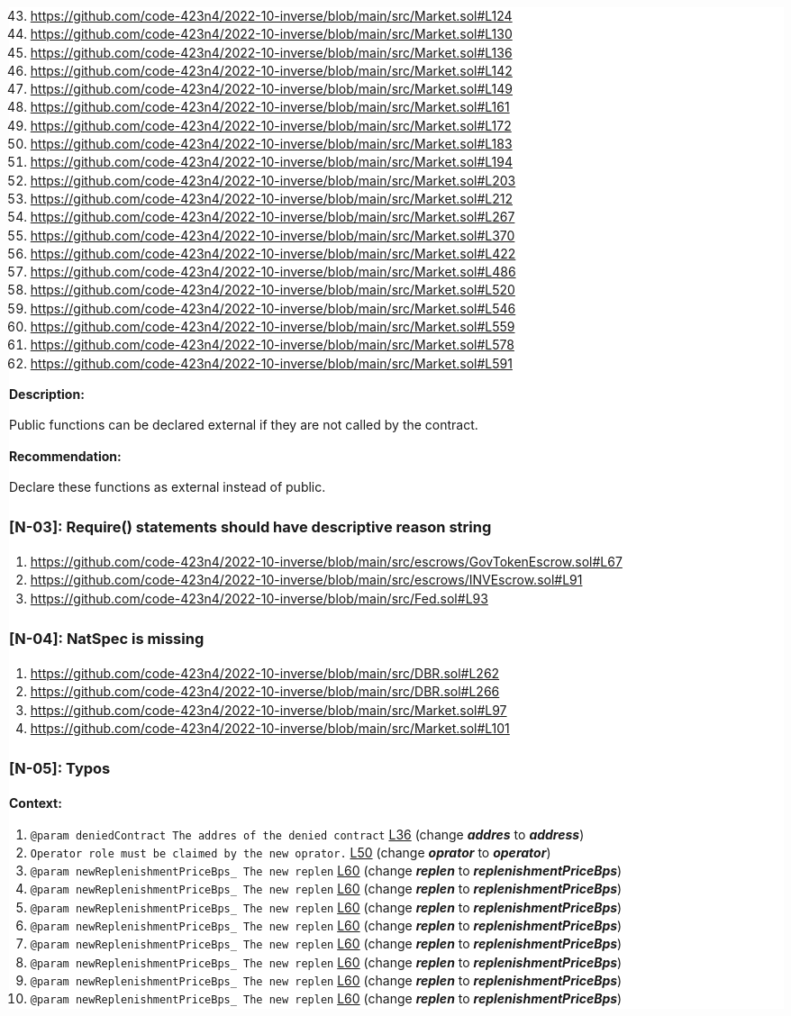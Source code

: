 43. https://github.com/code-423n4/2022-10-inverse/blob/main/src/Market.sol#L124
44. https://github.com/code-423n4/2022-10-inverse/blob/main/src/Market.sol#L130
45. https://github.com/code-423n4/2022-10-inverse/blob/main/src/Market.sol#L136
46. https://github.com/code-423n4/2022-10-inverse/blob/main/src/Market.sol#L142
47. https://github.com/code-423n4/2022-10-inverse/blob/main/src/Market.sol#L149
48. https://github.com/code-423n4/2022-10-inverse/blob/main/src/Market.sol#L161
49. https://github.com/code-423n4/2022-10-inverse/blob/main/src/Market.sol#L172
50. https://github.com/code-423n4/2022-10-inverse/blob/main/src/Market.sol#L183
51. https://github.com/code-423n4/2022-10-inverse/blob/main/src/Market.sol#L194
52. https://github.com/code-423n4/2022-10-inverse/blob/main/src/Market.sol#L203
53. https://github.com/code-423n4/2022-10-inverse/blob/main/src/Market.sol#L212
54. https://github.com/code-423n4/2022-10-inverse/blob/main/src/Market.sol#L267
55. https://github.com/code-423n4/2022-10-inverse/blob/main/src/Market.sol#L370
56. https://github.com/code-423n4/2022-10-inverse/blob/main/src/Market.sol#L422
57. https://github.com/code-423n4/2022-10-inverse/blob/main/src/Market.sol#L486
58. https://github.com/code-423n4/2022-10-inverse/blob/main/src/Market.sol#L520
59. https://github.com/code-423n4/2022-10-inverse/blob/main/src/Market.sol#L546
60. https://github.com/code-423n4/2022-10-inverse/blob/main/src/Market.sol#L559
61. https://github.com/code-423n4/2022-10-inverse/blob/main/src/Market.sol#L578
62. https://github.com/code-423n4/2022-10-inverse/blob/main/src/Market.sol#L591

**Description:**

Public functions can be declared external if they are not called by the contract.

**Recommendation:**

Declare these functions as external instead of public.

### [N-03]: Require() statements should have descriptive reason string 

1. https://github.com/code-423n4/2022-10-inverse/blob/main/src/escrows/GovTokenEscrow.sol#L67
2. https://github.com/code-423n4/2022-10-inverse/blob/main/src/escrows/INVEscrow.sol#L91
3. https://github.com/code-423n4/2022-10-inverse/blob/main/src/Fed.sol#L93

### [N-04]: NatSpec is missing

1. https://github.com/code-423n4/2022-10-inverse/blob/main/src/DBR.sol#L262
2. https://github.com/code-423n4/2022-10-inverse/blob/main/src/DBR.sol#L266
3. https://github.com/code-423n4/2022-10-inverse/blob/main/src/Market.sol#L97
4. https://github.com/code-423n4/2022-10-inverse/blob/main/src/Market.sol#L101

### [N-05]: Typos
**Context:** 

1. ``` @param deniedContract The addres of the denied contract ``` [L36](https://github.com/code-423n4/2022-10-inverse/blob/main/src/BorrowController.sol#L36) (change ***addres*** to ***address***) 
2. ``` Operator role must be claimed by the new oprator. ``` [L50](https://github.com/code-423n4/2022-10-inverse/blob/main/src/DBR.sol#L50) (change ***oprator*** to ***operator***)
3. ``` @param newReplenishmentPriceBps_ The new replen ``` [L60](https://github.com/code-423n4/2022-10-inverse/blob/main/src/DBR.sol#L60) (change ***replen*** to ***replenishmentPriceBps***) 
4. ``` @param newReplenishmentPriceBps_ The new replen ``` [L60](https://github.com/code-423n4/2022-10-inverse/blob/main/src/DBR.sol#L60) (change ***replen*** to ***replenishmentPriceBps***) 
5. ``` @param newReplenishmentPriceBps_ The new replen ``` [L60](https://github.com/code-423n4/2022-10-inverse/blob/main/src/DBR.sol#L60) (change ***replen*** to ***replenishmentPriceBps***) 
6. ``` @param newReplenishmentPriceBps_ The new replen ``` [L60](https://github.com/code-423n4/2022-10-inverse/blob/main/src/DBR.sol#L60) (change ***replen*** to ***replenishmentPriceBps***) 
7. ``` @param newReplenishmentPriceBps_ The new replen ``` [L60](https://github.com/code-423n4/2022-10-inverse/blob/main/src/DBR.sol#L60) (change ***replen*** to ***replenishmentPriceBps***) 
8. ``` @param newReplenishmentPriceBps_ The new replen ``` [L60](https://github.com/code-423n4/2022-10-inverse/blob/main/src/DBR.sol#L60) (change ***replen*** to ***replenishmentPriceBps***) 
9. ``` @param newReplenishmentPriceBps_ The new replen ``` [L60](https://github.com/code-423n4/2022-10-inverse/blob/main/src/DBR.sol#L60) (change ***replen*** to ***replenishmentPriceBps***) 
10. ``` @param newReplenishmentPriceBps_ The new replen ``` [L60](https://github.com/code-423n4/2022-10-inverse/blob/main/src/DBR.sol#L60) (change ***replen*** to ***replenishmentPriceBps***) 